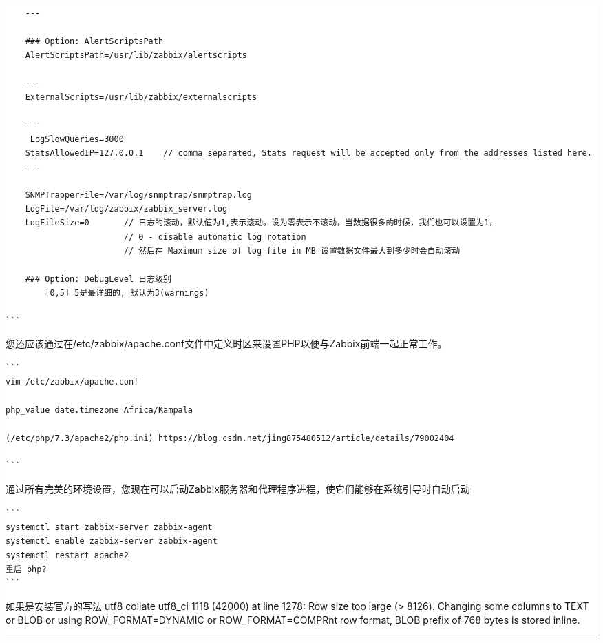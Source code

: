        ---
        
        ### Option: AlertScriptsPath
        AlertScriptsPath=/usr/lib/zabbix/alertscripts
        
        ---
        ExternalScripts=/usr/lib/zabbix/externalscripts
        
        ---
         LogSlowQueries=3000
        StatsAllowedIP=127.0.0.1    // comma separated, Stats request will be accepted only from the addresses listed here.
        ---
        
        SNMPTrapperFile=/var/log/snmptrap/snmptrap.log
        LogFile=/var/log/zabbix/zabbix_server.log
        LogFileSize=0       // 日志的滚动，默认值为1,表示滚动。设为零表示不滚动，当数据很多的时候，我们也可以设置为1， 
                            // 0 - disable automatic log rotation
                            // 然后在 Maximum size of log file in MB 设置数据文件最大到多少时会自动滚动
        
        ### Option: DebugLevel 日志级别 
            [0,5] 5是最详细的, 默认为3(warnings)  

    ```




您还应该通过在/etc/zabbix/apache.conf文件中定义时区来设置PHP以便与Zabbix前端一起正常工作。

    ```
    vim /etc/zabbix/apache.conf

    php_value date.timezone Africa/Kampala

    (/etc/php/7.3/apache2/php.ini) https://blog.csdn.net/jing875480512/article/details/79002404

    ```

通过所有完美的环境设置，您现在可以启动Zabbix服务器和代理程序进程，使它们能够在系统引导时自动启动

    ```
    systemctl start zabbix-server zabbix-agent
    systemctl enable zabbix-server zabbix-agent
    systemctl restart apache2
    重启 php?
    ```


如果是安装官方的写法 utf8 collate utf8_ci
1118 (42000) at line 1278: Row size too large (> 8126). Changing some columns to TEXT or BLOB or using ROW_FORMAT=DYNAMIC or ROW_FORMAT=COMPRnt row format, BLOB prefix of 768 bytes is stored inline.





---
